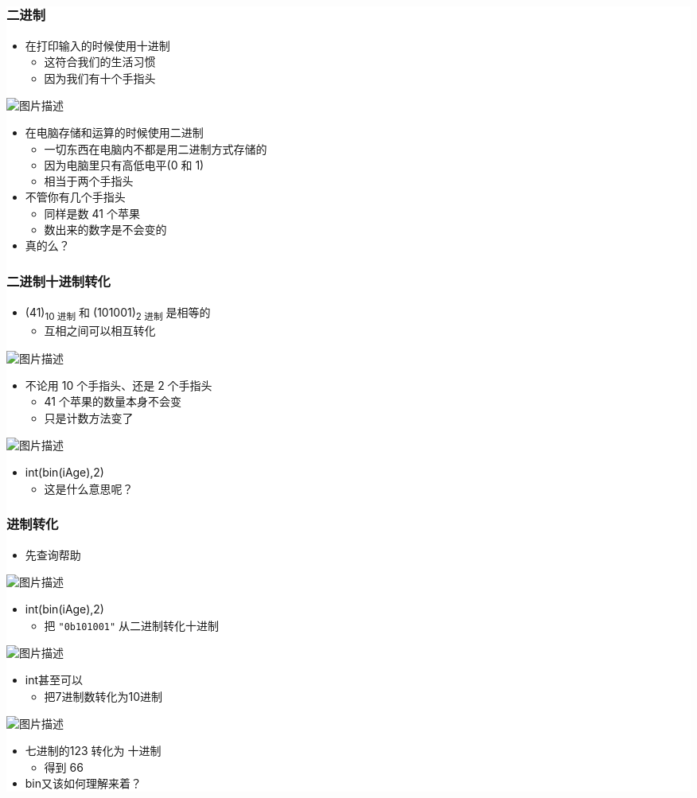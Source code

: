 
### 二进制

- 在打印输入的时候使用十进制
  - 这符合我们的生活习惯
  - 因为我们有十个手指头

![图片描述](https://doc.shiyanlou.com/courses/uid1190679-20210817-1629189782875)

- 在电脑存储和运算的时候使用二进制
  - 一切东西在电脑内不都是用二进制方式存储的
  - 因为电脑里只有高低电平(0 和 1)
  - 相当于两个手指头
- 不管你有几个手指头
	- 同样是数 41 个苹果
	- 数出来的数字是不会变的
- 真的么？

### 二进制十进制转化

- (41)<sub>10 进制</sub> 和 (101001)<sub>2 进制</sub> 是相等的
	- 互相之间可以相互转化

![图片描述](https://doc.shiyanlou.com/courses/uid1190679-20221030-1667136170218)

- 不论用 10 个手指头、还是 2 个手指头
  - 41 个苹果的数量本身不会变
  - 只是计数方法变了

![图片描述](https://doc.shiyanlou.com/courses/uid1190679-20221030-1667136257251)

- int(bin(iAge),2)
	- 这是什么意思呢？

### 进制转化

- 先查询帮助 

![图片描述](https://doc.shiyanlou.com/courses/uid1190679-20220216-1645004631448)

- int(bin(iAge),2)
	- 把 `"0b101001"` 从二进制转化十进制

![图片描述](https://doc.shiyanlou.com/courses/uid1190679-20221030-1667136290134)

- int甚至可以
	- 把7进制数转化为10进制

![图片描述](https://doc.shiyanlou.com/courses/uid1190679-20220216-1645004683224)

- 七进制的123 转化为 十进制
	- 得到 66
- bin又该如何理解来着？
